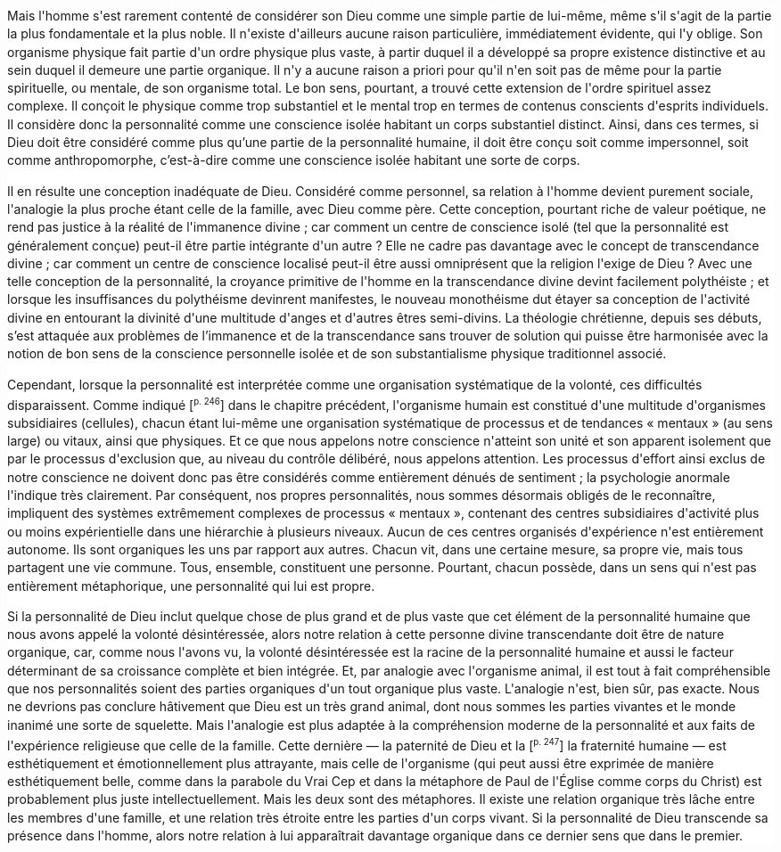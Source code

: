 Mais l'homme s'est rarement contenté de considérer son Dieu comme une simple partie de lui-même, même s'il s'agit de la partie la plus fondamentale et la plus noble. Il n'existe d'ailleurs aucune raison particulière, immédiatement évidente, qui l'y oblige. Son organisme physique fait partie d'un ordre physique plus vaste, à partir duquel il a développé sa propre existence distinctive et au sein duquel il demeure une partie organique. Il n'y a aucune raison a priori pour qu'il n'en soit pas de même pour la partie spirituelle, ou mentale, de son organisme total. Le bon sens, pourtant, a trouvé cette extension de l'ordre spirituel assez complexe. Il conçoit le physique comme trop substantiel et le mental trop en termes de contenus conscients d'esprits individuels. Il considère donc la personnalité comme une conscience isolée habitant un corps substantiel distinct. Ainsi, dans ces termes, si Dieu doit être considéré comme plus qu’une partie de la personnalité humaine, il doit être conçu soit comme impersonnel, soit comme anthropomorphe, c’est-à-dire comme une conscience isolée habitant une sorte de corps.

Il en résulte une conception inadéquate de Dieu. Considéré comme personnel, sa relation à l'homme devient purement sociale, l'analogie la plus proche étant celle de la famille, avec Dieu comme père. Cette conception, pourtant riche de valeur poétique, ne rend pas justice à la réalité de l'immanence divine ; car comment un centre de conscience isolé (tel que la personnalité est généralement conçue) peut-il être partie intégrante d'un autre ? Elle ne cadre pas davantage avec le concept de transcendance divine ; car comment un centre de conscience localisé peut-il être aussi omniprésent que la religion l'exige de Dieu ? Avec une telle conception de la personnalité, la croyance primitive de l'homme en la transcendance divine devint facilement polythéiste ; et lorsque les insuffisances du polythéisme devinrent manifestes, le nouveau monothéisme dut étayer sa conception de l'activité divine en entourant la divinité d'une multitude d'anges et d'autres êtres semi-divins. La théologie chrétienne, depuis ses débuts, s’est attaquée aux problèmes de l’immanence et de la transcendance sans trouver de solution qui puisse être harmonisée avec la notion de bon sens de la conscience personnelle isolée et de son substantialisme physique traditionnel associé.

Cependant, lorsque la personnalité est interprétée comme une organisation systématique de la volonté, ces difficultés disparaissent. Comme indiqué <span id="p246">[<sup><small>p. 246</small></sup>]</span> dans le chapitre précédent, l'organisme humain est constitué d'une multitude d'organismes subsidiaires (cellules), chacun étant lui-même une organisation systématique de processus et de tendances « mentaux » (au sens large) ou vitaux, ainsi que physiques. Et ce que nous appelons notre conscience n'atteint son unité et son apparent isolement que par le processus d'exclusion que, au niveau du contrôle délibéré, nous appelons attention. Les processus d'effort ainsi exclus de notre conscience ne doivent donc pas être considérés comme entièrement dénués de sentiment ; la psychologie anormale l'indique très clairement. Par conséquent, nos propres personnalités, nous sommes désormais obligés de le reconnaître, impliquent des systèmes extrêmement complexes de processus « mentaux », contenant des centres subsidiaires d'activité plus ou moins expérientielle dans une hiérarchie à plusieurs niveaux. Aucun de ces centres organisés d'expérience n'est entièrement autonome. Ils sont organiques les uns par rapport aux autres. Chacun vit, dans une certaine mesure, sa propre vie, mais tous partagent une vie commune. Tous, ensemble, constituent une personne. Pourtant, chacun possède, dans un sens qui n'est pas entièrement métaphorique, une personnalité qui lui est propre.

Si la personnalité de Dieu inclut quelque chose de plus grand et de plus vaste que cet élément de la personnalité humaine que nous avons appelé la volonté désintéressée, alors notre relation à cette personne divine transcendante doit être de nature organique, car, comme nous l'avons vu, la volonté désintéressée est la racine de la personnalité humaine et aussi le facteur déterminant de sa croissance complète et bien intégrée. Et, par analogie avec l'organisme animal, il est tout à fait compréhensible que nos personnalités soient des parties organiques d'un tout organique plus vaste. L'analogie n'est, bien sûr, pas exacte. Nous ne devrions pas conclure hâtivement que Dieu est un très grand animal, dont nous sommes les parties vivantes et le monde inanimé une sorte de squelette. Mais l'analogie est plus adaptée à la compréhension moderne de la personnalité et aux faits de l'expérience religieuse que celle de la famille. Cette dernière — la paternité de Dieu et la <span id="p247">[<sup><small>p. 247</small></sup>]</span> la fraternité humaine — est esthétiquement et émotionnellement plus attrayante, mais celle de l'organisme (qui peut aussi être exprimée de manière esthétiquement belle, comme dans la parabole du Vrai Cep et dans la métaphore de Paul de l'Église comme corps du Christ) est probablement plus juste intellectuellement. Mais les deux sont des métaphores. Il existe une relation organique très lâche entre les membres d'une famille, et une relation très étroite entre les parties d'un corps vivant. Si la personnalité de Dieu transcende sa présence dans l'homme, alors notre relation à lui apparaîtrait davantage organique dans ce dernier sens que dans le premier.


[^1]: _Le Bien et le Droit_ (New York : Oxford University Press, 1930), chap. 1.
[^2]: Au sens strict de « définition », ils ne peuvent être définis, mais seulement indiqués, comme lorsque nous définissons une couleur par sa place dans le spectre. Je suis certainement d'accord avec ceux qui disent que les termes éthiques ne peuvent être définis en termes non éthiques. Mais il me semble possible que « juste » et « bien » puissent encore être définis avec succès l'un par rapport à l'autre.
[^3]: George Edward Moore : _Principia Ethica_ (New York : The Macmillan Co., 1903) , p. 147.
[^5]: _Principes de morale et de législation_, chap. 1, section 10.
[^6]: Épicure, par exemple, accordait une grande importance à l’amitié et affirmait que la justice était nécessaire à une vie de vrai plaisir.
[^8]: _Une introduction à la psychologie sociale_.
[^9]: Henri Bergson : _Moralité et religion_, traduit par Andra et Brcreton (New York : Henry Holt & Co., 1935) .
[^10]: _Origine et développement des idées morales_ et _Relativité éthique_ (New York : Harcourt, Brace & Co.. 1932 ) .
[^11]: _Organisation sociale_ (New York : Charles Scribner's Sons, 1909) et La nature humaine et l'ordre social (Scribner's, 1902).
[^12]: En particulier _Nature et conduite humaines_.
[^13]: Ibid, pp. 42, 17.
[^14]: Ibid, p. 258.
[^17]: Ibid., p. 389.
[^18]: Ibid., p. 249.
[^19]: Ibid., p. 317.
[^20]: En second lieu, nous déduisons leur existence du contrôle téléologique qu'ils exercent sur leur corps. Nous y reviendrons plus loin.
[^21]: Le point de vue de l'_Éthique_ de Hartmann.
[^22]: _La théorie générale de la valeur_ (New York : Longmans, Green & Co., 1926).
[^23]: Ce terme est utilisé dans le sens défini au chap. 2.
[^24]: Cf. mon _Réalité et Valeur_, chap. 6-9, en particulier pp. 221-227.